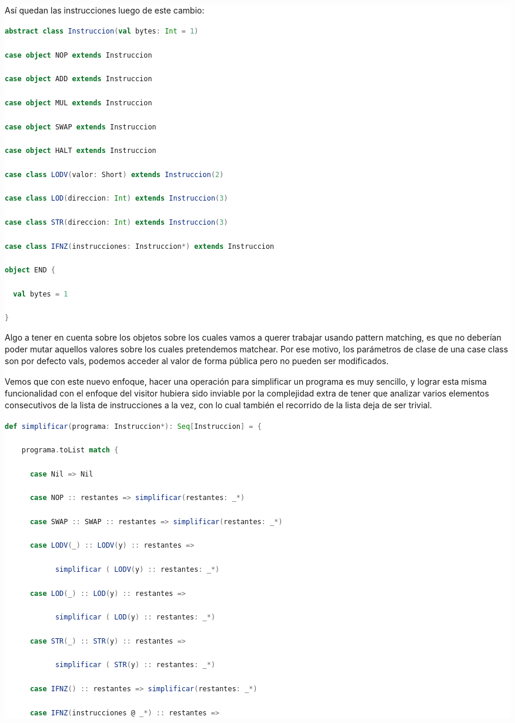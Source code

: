 Así quedan las instrucciones luego de este cambio:

~~~scala
abstract class Instruccion(val bytes: Int = 1)

case object NOP extends Instruccion

case object ADD extends Instruccion

case object MUL extends Instruccion

case object SWAP extends Instruccion

case object HALT extends Instruccion

case class LODV(valor: Short) extends Instruccion(2)

case class LOD(direccion: Int) extends Instruccion(3)

case class STR(direccion: Int) extends Instruccion(3)

case class IFNZ(instrucciones: Instruccion*) extends Instruccion

object END {

  val bytes = 1

}
~~~

Algo a tener en cuenta sobre los objetos sobre los cuales vamos a querer trabajar usando pattern matching, es que no deberían poder mutar aquellos valores sobre los cuales pretendemos matchear. Por ese motivo, los parámetros de clase de una case class son por defecto vals, podemos acceder al valor de forma pública pero no pueden ser modificados.

Vemos que con este nuevo enfoque, hacer una operación para simplificar un programa es muy sencillo, y lograr esta misma funcionalidad con el enfoque del visitor hubiera sido inviable por la complejidad extra de tener que analizar varios elementos consecutivos de la lista de instrucciones a la vez, con lo cual también el recorrido de la lista deja de ser trivial.

~~~scala
def simplificar(programa: Instruccion*): Seq[Instruccion] = {

    programa.toList match {

      case Nil => Nil

      case NOP :: restantes => simplificar(restantes: _*)

      case SWAP :: SWAP :: restantes => simplificar(restantes: _*)  

      case LODV(_) :: LODV(y) :: restantes =>

            simplificar ( LODV(y) :: restantes: _*)

      case LOD(_) :: LOD(y) :: restantes =>

            simplificar ( LOD(y) :: restantes: _*)

      case STR(_) :: STR(y) :: restantes =>

            simplificar ( STR(y) :: restantes: _*)

      case IFNZ() :: restantes => simplificar(restantes: _*)

      case IFNZ(instrucciones @ _*) :: restantes =>
~~~